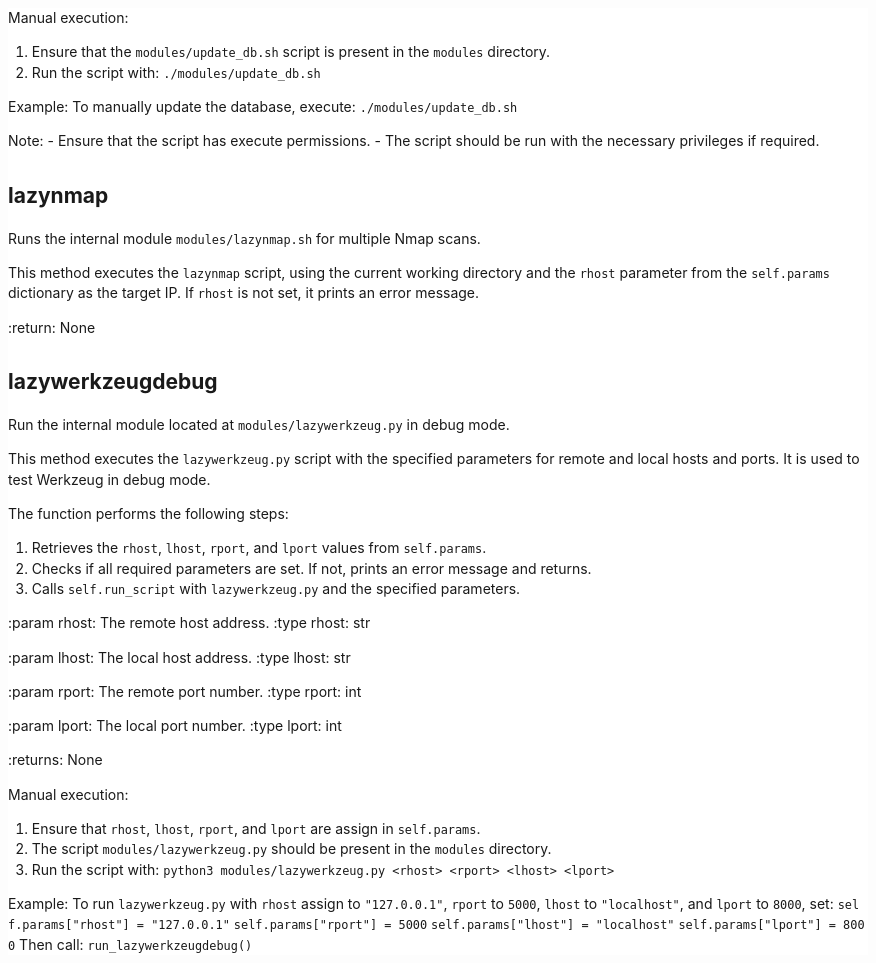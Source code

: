 Manual execution:
1. Ensure that the `modules/update_db.sh` script is present in the `modules` directory.
2. Run the script with:
    `./modules/update_db.sh`

Example:
    To manually update the database, execute:
    `./modules/update_db.sh`

Note:
    - Ensure that the script has execute permissions.
    - The script should be run with the necessary privileges if required.

## lazynmap
Runs the internal module `modules/lazynmap.sh` for multiple Nmap scans.

This method executes the `lazynmap` script, using the current working directory
and the `rhost` parameter from the `self.params` dictionary as the target IP.
If `rhost` is not set, it prints an error message.

:return: None

## lazywerkzeugdebug
Run the internal module located at `modules/lazywerkzeug.py` in debug mode.

This method executes the `lazywerkzeug.py` script with the specified parameters for remote and local hosts and ports. It is used to test Werkzeug in debug mode.

The function performs the following steps:

1. Retrieves the `rhost`, `lhost`, `rport`, and `lport` values from `self.params`.
2. Checks if all required parameters are set. If not, prints an error message and returns.
3. Calls `self.run_script` with `lazywerkzeug.py` and the specified parameters.

:param rhost: The remote host address.
:type rhost: str

:param lhost: The local host address.
:type lhost: str

:param rport: The remote port number.
:type rport: int

:param lport: The local port number.
:type lport: int

:returns: None

Manual execution:
1. Ensure that `rhost`, `lhost`, `rport`, and `lport` are assign in `self.params`.
2. The script `modules/lazywerkzeug.py` should be present in the `modules` directory.
3. Run the script with:
    `python3 modules/lazywerkzeug.py <rhost> <rport> <lhost> <lport>`

Example:
    To run `lazywerkzeug.py` with `rhost` assign to `"127.0.0.1"`, `rport` to `5000`, `lhost` to `"localhost"`, and `lport` to `8000`, set:
    `self.params["rhost"] = "127.0.0.1"`
    `self.params["rport"] = 5000`
    `self.params["lhost"] = "localhost"`
    `self.params["lport"] = 8000`
    Then call:
    `run_lazywerkzeugdebug()`
